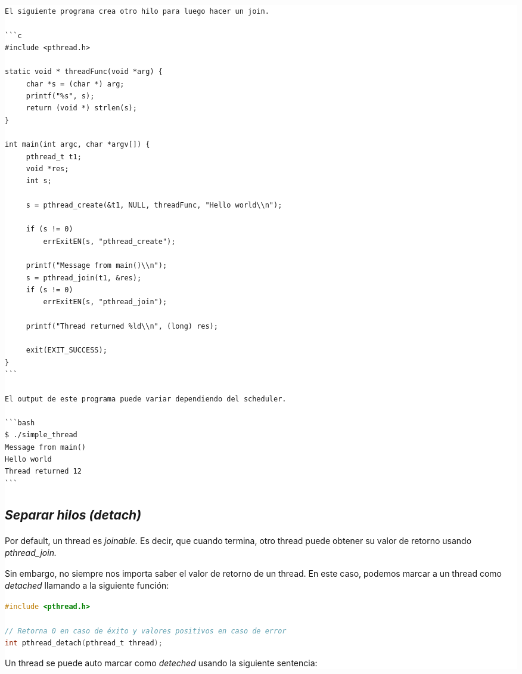     El siguiente programa crea otro hilo para luego hacer un join.
    
    ```c
    #include <pthread.h>
    
    static void * threadFunc(void *arg) {
    	 char *s = (char *) arg;
    	 printf("%s", s);
    	 return (void *) strlen(s);
    }
    
    int main(int argc, char *argv[]) {
    	 pthread_t t1;
    	 void *res;
    	 int s;
    
    	 s = pthread_create(&t1, NULL, threadFunc, "Hello world\\n");
    
    	 if (s != 0)
    		 errExitEN(s, "pthread_create");
    
    	 printf("Message from main()\\n");
    	 s = pthread_join(t1, &res);
    	 if (s != 0)
    		 errExitEN(s, "pthread_join");
    
    	 printf("Thread returned %ld\\n", (long) res);
    
    	 exit(EXIT_SUCCESS);
    }
    ```
    
    El output de este programa puede variar dependiendo del scheduler.
    
    ```bash
    $ ./simple_thread
    Message from main()
    Hello world
    Thread returned 12
    ```
    

## _Separar hilos (detach)_

Por default, un thread es _joinable._ Es decir, que cuando termina, otro thread puede obtener su valor de retorno usando _pthread_join._

Sin embargo, no siempre nos importa saber el valor de retorno de un thread. En este caso, podemos marcar a un thread como _detached_ llamando a la siguiente función:

```c
#include <pthread.h>

// Retorna 0 en caso de éxito y valores positivos en caso de error
int pthread_detach(pthread_t thread);
```

Un thread se puede auto marcar como _deteched_ usando la siguiente sentencia:
